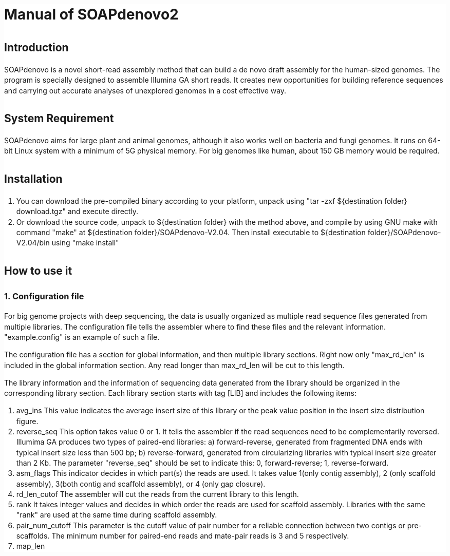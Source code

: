 # Manual of SOAPdenovo2

## Introduction

SOAPdenovo is a novel short-read assembly method that can build a de novo draft assembly for the human-sized genomes. The program is specially designed to assemble Illumina GA short reads. It creates new opportunities for building reference sequences and carrying out accurate analyses of unexplored genomes in a cost effective way.

## System Requirement

SOAPdenovo aims for large plant and animal genomes, although it also works well on bacteria and fungi genomes.  It runs on 64-bit Linux system with a minimum of 5G physical memory. For big genomes like human, about 150 GB memory would be required.

## Installation
1. You can download the pre-compiled binary according to your platform, unpack using "tar -zxf  ${destination folder} download.tgz" and execute directly.
2. Or download the source code, unpack to ${destination folder} with the method above, and compile by using GNU make with command "make" at ${destination folder}/SOAPdenovo-V2.04. Then install executable to ${destination folder}/SOAPdenovo-V2.04/bin using "make install"

## How to use it

### 1. Configuration file

For big genome projects with deep sequencing, the data is usually organized as multiple read sequence files generated from multiple libraries. The configuration file tells the assembler where to find these files and the relevant information. "example.config" is an example of such a file.

The configuration file has a section for global information, and then multiple library sections. Right now only "max_rd_len" is included in the global information section. Any read longer than max_rd_len will be cut to this length.

The library information and the information of sequencing data generated from the library should be organized in the corresponding library section. Each library section starts with tag [LIB] and includes the following items:
1) avg_ins
   This value indicates the average insert size of this library or the peak value position in the insert size distribution figure.
2) reverse_seq
   This option takes value 0 or 1. It tells the assembler if the read sequences need to be complementarily reversed.
Illumima GA produces two types of paired-end libraries: a) forward-reverse, generated from fragmented DNA ends with typical insert size less than 500 bp; b) reverse-forward, generated from circularizing libraries with typical insert size greater than 2 Kb. The parameter "reverse_seq" should be set to indicate this: 0, forward-reverse; 1, reverse-forward.
3) asm_flags
   This indicator decides in which part(s) the reads are used. It takes value 1(only contig assembly), 2 (only scaffold assembly), 3(both contig and scaffold assembly), or 4 (only gap closure).
4) rd_len_cutof
   The assembler will cut the reads from the current library to this length.
5) rank
   It takes integer values and decides in which order the reads are used for scaffold assembly. Libraries with the same "rank" are used at the same time during scaffold assembly.
6) pair_num_cutoff
   This parameter is the cutoff value of pair number for a reliable connection between two contigs or pre-scaffolds. The minimum number for paired-end reads and mate-pair reads is 3 and 5 respectively.
7) map_len